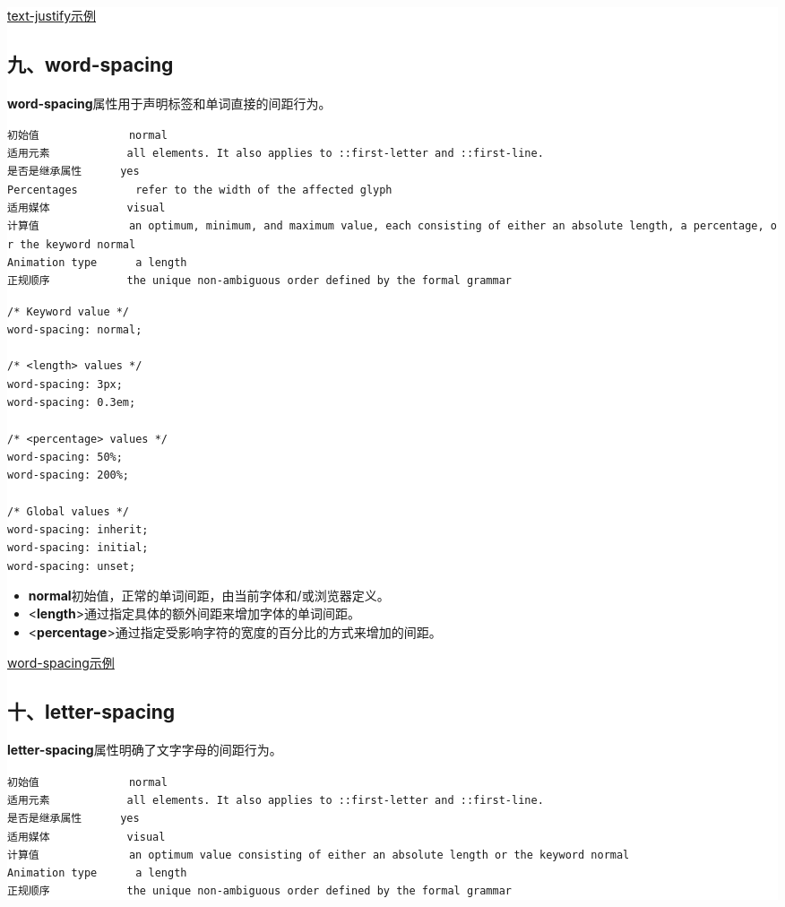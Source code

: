[text-justify示例](https://codepen.io/lord2416/pen/ZjXmeZ?editors=1111)

## 九、word-spacing

**word-spacing**属性用于声明标签和单词直接的间距行为。


```
初始值              normal
适用元素            all elements. It also applies to ::first-letter and ::first-line.
是否是继承属性      yes
Percentages         refer to the width of the affected glyph
适用媒体            visual
计算值              an optimum, minimum, and maximum value, each consisting of either an absolute length, a percentage, or the keyword normal
Animation type      a length
正规顺序            the unique non-ambiguous order defined by the formal grammar
```


```
/* Keyword value */
word-spacing: normal;

/* <length> values */
word-spacing: 3px;
word-spacing: 0.3em;

/* <percentage> values */
word-spacing: 50%;
word-spacing: 200%;

/* Global values */
word-spacing: inherit;
word-spacing: initial;
word-spacing: unset;
```

- **normal**初始值，正常的单词间距，由当前字体和/或浏览器定义。
- <**length**>通过指定具体的额外间距来增加字体的单词间距。
- <**percentage**>通过指定受影响字符的宽度的百分比的方式来增加的间距。

[word-spacing示例](https://codepen.io/lord2416/pen/zLprmN)

## 十、letter-spacing

**letter-spacing**属性明确了文字字母的间距行为。


```
初始值              normal
适用元素            all elements. It also applies to ::first-letter and ::first-line.
是否是继承属性      yes
适用媒体            visual
计算值              an optimum value consisting of either an absolute length or the keyword normal
Animation type      a length
正规顺序            the unique non-ambiguous order defined by the formal grammar
```
